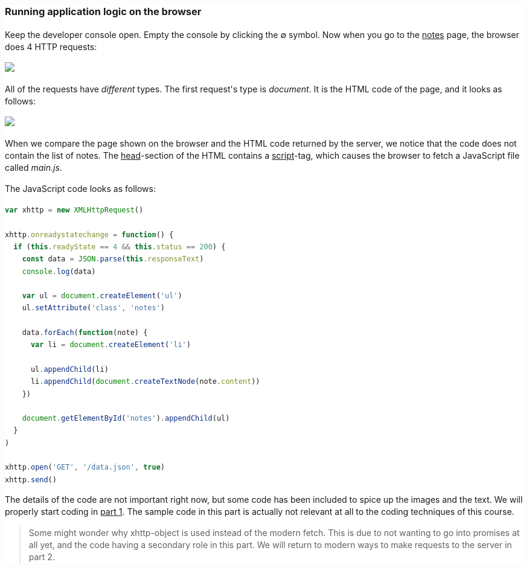### Running application logic on the browser

Keep the developer console open. Empty the console by clicking the &empty; symbol. 
Now when you go to the [notes](https://fullstack-exampleapp.herokuapp.com/notes) page, the browser does 4 HTTP requests: 

![](../images/0/8.png)

All of the requests have <i>different</i> types. The first request's type is <i>document</i>. It is the HTML code of the page, and it looks as follows: 

![](../images/0/9.png)

When we compare the page shown on the browser and the HTML code returned by the server, we notice that the code does not contain the list of notes. 
The [head](https://developer.mozilla.org/en-US/docs/Web/HTML/Element/head)-section of the HTML contains a [script](https://developer.mozilla.org/en-US/docs/Web/HTML/Element/script)-tag, which causes the browser to fetch a JavaScript file called <i>main.js</i>.

The JavaScript code looks as follows:

```js
var xhttp = new XMLHttpRequest()

xhttp.onreadystatechange = function() {
  if (this.readyState == 4 && this.status == 200) {
    const data = JSON.parse(this.responseText)
    console.log(data)

    var ul = document.createElement('ul')
    ul.setAttribute('class', 'notes')

    data.forEach(function(note) {
      var li = document.createElement('li')

      ul.appendChild(li)
      li.appendChild(document.createTextNode(note.content))
    })

    document.getElementById('notes').appendChild(ul)
  }
)

xhttp.open('GET', '/data.json', true)
xhttp.send()
```
The details of the code are not important right now, but some code has been included to spice up the images and the text. We will properly start coding in [part 1](/osa1). The sample code in this part is actually not relevant at all to the coding techniques of this course. 

> Some might wonder why xhttp-object is used instead of the modern fetch. This is due to not wanting to go into promises at all yet, and the code having a secondary role in this part. We will return to modern ways to make requests to the server in part 2. 
